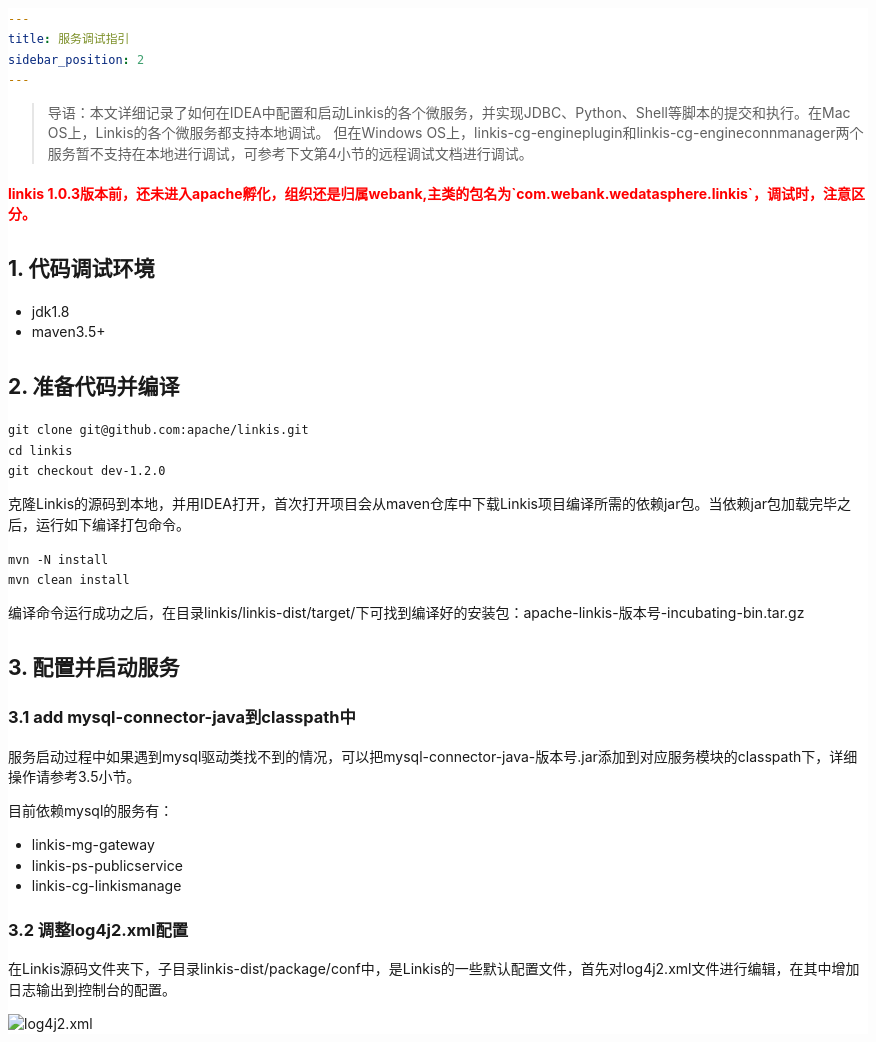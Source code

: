 ```yaml
---
title: 服务调试指引
sidebar_position: 2
---
```


> 导语：本文详细记录了如何在IDEA中配置和启动Linkis的各个微服务，并实现JDBC、Python、Shell等脚本的提交和执行。在Mac OS上，Linkis的各个微服务都支持本地调试。
> 但在Windows OS上，linkis-cg-engineplugin和linkis-cg-engineconnmanager两个服务暂不支持在本地进行调试，可参考下文第4小节的远程调试文档进行调试。

<h4><font color="red">linkis 1.0.3版本前，还未进入apache孵化，组织还是归属webank,主类的包名为`com.webank.wedatasphere.linkis`，调试时，注意区分。</font></h4>

## 1. 代码调试环境

- jdk1.8
- maven3.5+

## 2. 准备代码并编译

```shell
git clone git@github.com:apache/linkis.git
cd linkis
git checkout dev-1.2.0
```

克隆Linkis的源码到本地，并用IDEA打开，首次打开项目会从maven仓库中下载Linkis项目编译所需的依赖jar包。当依赖jar包加载完毕之后，运行如下编译打包命令。

```shell
mvn -N install
mvn clean install
```

编译命令运行成功之后，在目录linkis/linkis-dist/target/下可找到编译好的安装包：apache-linkis-版本号-incubating-bin.tar.gz

## 3. 配置并启动服务

### 3.1 add mysql-connector-java到classpath中

服务启动过程中如果遇到mysql驱动类找不到的情况，可以把mysql-connector-java-版本号.jar添加到对应服务模块的classpath下，详细操作请参考3.5小节。

目前依赖mysql的服务有：

- linkis-mg-gateway
- linkis-ps-publicservice
- linkis-cg-linkismanage

### 3.2 调整log4j2.xml配置

在Linkis源码文件夹下，子目录linkis-dist/package/conf中，是Linkis的一些默认配置文件，首先对log4j2.xml文件进行编辑，在其中增加日志输出到控制台的配置。

![log4j2.xml](/Images/development/debug/log4j.png)
